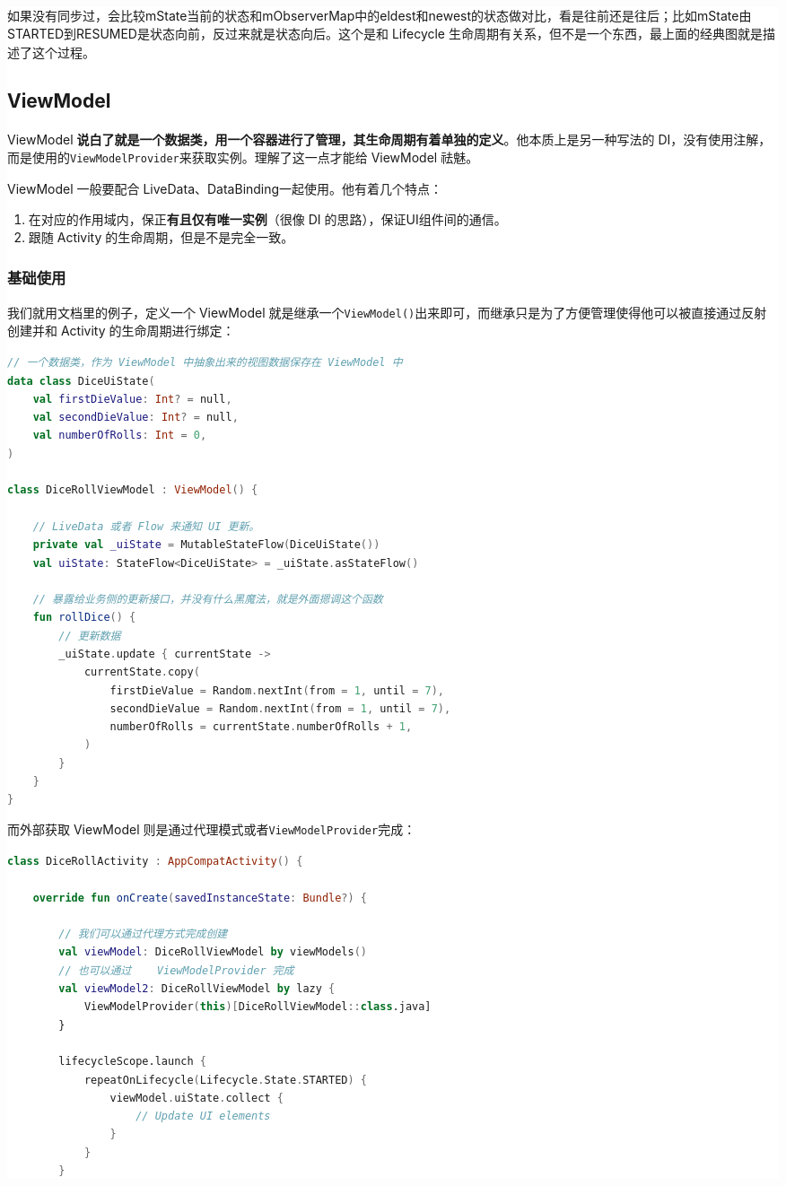 如果没有同步过，会比较mState当前的状态和mObserverMap中的eldest和newest的状态做对比，看是往前还是往后；比如mState由STARTED到RESUMED是状态向前，反过来就是状态向后。这个是和 Lifecycle 生命周期有关系，但不是一个东西，最上面的经典图就是描述了这个过程。

## ViewModel

ViewModel **说白了就是一个数据类，用一个容器进行了管理，其生命周期有着单独的定义**。他本质上是另一种写法的 DI，没有使用注解，而是使用的`ViewModelProvider`来获取实例。理解了这一点才能给 ViewModel 祛魅。

ViewModel 一般要配合 LiveData、DataBinding一起使用。他有着几个特点：

1. 在对应的作用域内，保正**有且仅有唯一实例**（很像 DI 的思路），保证UI组件间的通信。
2. 跟随 Activity 的生命周期，但是不是完全一致。

### 基础使用

我们就用文档里的例子，定义一个 ViewModel 就是继承一个`ViewModel()`出来即可，而继承只是为了方便管理使得他可以被直接通过反射创建并和 Activity 的生命周期进行绑定：

```kotlin
// 一个数据类，作为 ViewModel 中抽象出来的视图数据保存在 ViewModel 中
data class DiceUiState(
    val firstDieValue: Int? = null,
    val secondDieValue: Int? = null,
    val numberOfRolls: Int = 0,
)

class DiceRollViewModel : ViewModel() {

    // LiveData 或者 Flow 来通知 UI 更新。
    private val _uiState = MutableStateFlow(DiceUiState())
    val uiState: StateFlow<DiceUiState> = _uiState.asStateFlow()

    // 暴露给业务侧的更新接口，并没有什么黑魔法，就是外面摁调这个函数
    fun rollDice() {
      	// 更新数据
        _uiState.update { currentState ->
            currentState.copy(
                firstDieValue = Random.nextInt(from = 1, until = 7),
                secondDieValue = Random.nextInt(from = 1, until = 7),
                numberOfRolls = currentState.numberOfRolls + 1,
            )
        }
    }
}
```

而外部获取 ViewModel 则是通过代理模式或者`ViewModelProvider`完成：

```kotlin
class DiceRollActivity : AppCompatActivity() {

    override fun onCreate(savedInstanceState: Bundle?) {

      	// 我们可以通过代理方式完成创建
        val viewModel: DiceRollViewModel by viewModels()
      	// 也可以通过 	ViewModelProvider 完成
      	val viewModel2: DiceRollViewModel by lazy {
          	ViewModelProvider(this)[DiceRollViewModel::class.java]
        }
      	
        lifecycleScope.launch {
            repeatOnLifecycle(Lifecycle.State.STARTED) {
                viewModel.uiState.collect {
                    // Update UI elements
                }
            }
        }
```